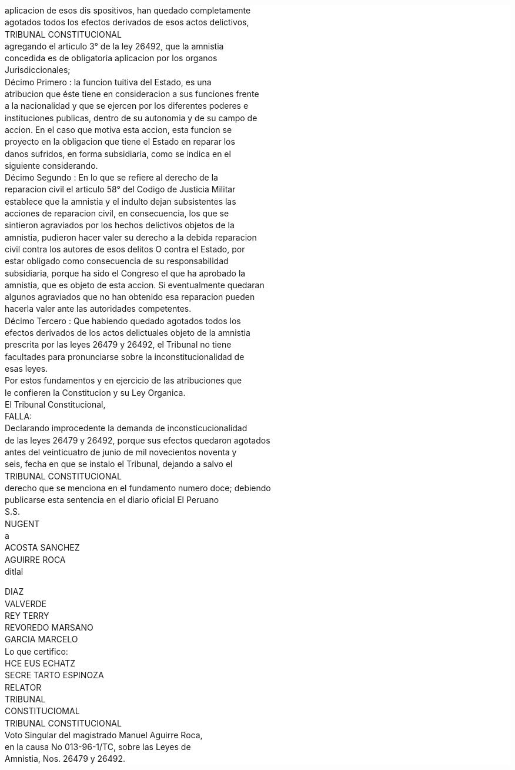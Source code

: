 aplicacion de esos dis spositivos, han quedado completamente  
agotados todos los efectos derivados de esos actos delictivos,  
TRIBUNAL CONSTITUCIONAL  
agregando el articulo 3° de la ley 26492, que la amnistia  
concedida es de obligatoria aplicacion por los organos  
Jurisdiccionales;  
Décimo Primero : la funcion tuitiva del Estado, es una  
atribucion que éste tiene en consideracion a sus funciones frente  
a la nacionalidad y que se ejercen por los diferentes poderes e  
instituciones publicas, dentro de su autonomia y de su campo de  
accion. En el caso que motiva esta accion, esta funcion se  
proyecto en la obligacion que tiene el Estado en reparar los  
danos sufridos, en forma subsidiaria, como se indica en el  
siguiente considerando.  
Décimo Segundo : En lo que se refiere al derecho de la  
reparacion civil el articulo 58° del Codigo de Justicia Militar  
establece que la amnistia y el indulto dejan subsistentes las  
acciones de reparacion civil, en consecuencia, los que se  
sintieron agraviados por los hechos delictivos objetos de la  
amnistia, pudieron hacer valer su derecho a la debida reparacion  
civil contra los autores de esos delitos O contra el Estado, por  
estar obligado como consecuencia de su responsabilidad  
subsidiaria, porque ha sido el Congreso el que ha aprobado la  
amnistia, que es objeto de esta accion. Si eventualmente quedaran  
algunos agraviados que no han obtenido esa reparacion pueden  
hacerla valer ante las autoridades competentes.  
Décimo Tercero : Que habiendo quedado agotados todos los  
efectos derivados de los actos delictuales objeto de la amnistia  
prescrita por las leyes 26479 y 26492, el Tribunal no tiene  
facultades para pronunciarse sobre la inconstitucionalidad de  
esas leyes.  
Por estos fundamentos y en ejercicio de las atribuciones que  
le confieren la Constitucion y su Ley Organica.  
El Tribunal Constitucional,  
FALLA:  
Declarando improcedente la demanda de inconsticucionalidad  
de las leyes 26479 y 26492, porque sus efectos quedaron agotados  
antes del veinticuatro de junio de mil novecientos noventa y  
seis, fecha en que se instalo el Tribunal, dejando a salvo el  
TRIBUNAL CONSTITUCIONAL  
derecho que se menciona en el fundamento numero doce; debiendo  
publicarse esta sentencia en el diario oficial El Peruano  
S.S.  
NUGENT  
a  
ACOSTA SANCHEZ  
AGUIRRE ROCA  
ditlal  
  
DIAZ  
VALVERDE  
REY TERRY  
REVOREDO MARSANO  
GARCIA MARCELO  
Lo que certifico:  
HCE EUS ECHATZ  
SECRE TARTO ESPINOZA  
RELATOR  
TRIBUNAL  
CONSTITUCIOMAL  
TRIBUNAL CONSTITUCIONAL  
Voto Singular del magistrado Manuel Aguirre Roca,  
en la causa No 013-96-1/TC, sobre las Leyes de  
Amnistia, Nos. 26479 y 26492.  